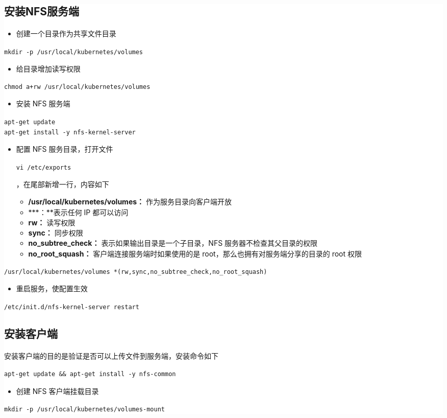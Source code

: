 

## 安装NFS服务端

- 创建一个目录作为共享文件目录

```
mkdir -p /usr/local/kubernetes/volumes
```

- 给目录增加读写权限

```
chmod a+rw /usr/local/kubernetes/volumes
```

- 安装 NFS 服务端

```
apt-get update
apt-get install -y nfs-kernel-server
```

- 配置 NFS 服务目录，打开文件

  ```
  vi /etc/exports
  ```

  ，在尾部新增一行，内容如下

  - **/usr/local/kubernetes/volumes：** 作为服务目录向客户端开放
  - ***：**表示任何 IP 都可以访问
  - **rw：** 读写权限
  - **sync：** 同步权限
  - **no_subtree_check：** 表示如果输出目录是一个子目录，NFS 服务器不检查其父目录的权限
  - **no_root_squash：** 客户端连接服务端时如果使用的是 root，那么也拥有对服务端分享的目录的 root 权限

```
/usr/local/kubernetes/volumes *(rw,sync,no_subtree_check,no_root_squash)
```

- 重启服务，使配置生效

```
/etc/init.d/nfs-kernel-server restart
```



## 安装客户端

安装客户端的目的是验证是否可以上传文件到服务端，安装命令如下

```shell
apt-get update && apt-get install -y nfs-common
```

- 创建 NFS 客户端挂载目录

```
mkdir -p /usr/local/kubernetes/volumes-mount
```
